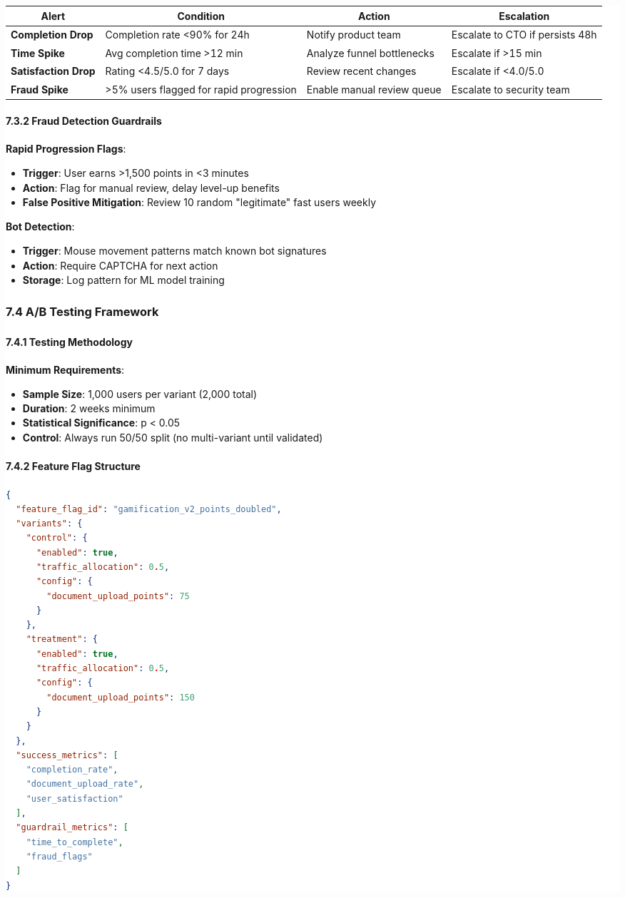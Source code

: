 | Alert | Condition | Action | Escalation |
|-------|-----------|--------|------------|
| **Completion Drop** | Completion rate <90% for 24h | Notify product team | Escalate to CTO if persists 48h |
| **Time Spike** | Avg completion time >12 min | Analyze funnel bottlenecks | Escalate if >15 min |
| **Satisfaction Drop** | Rating <4.5/5.0 for 7 days | Review recent changes | Escalate if <4.0/5.0 |
| **Fraud Spike** | >5% users flagged for rapid progression | Enable manual review queue | Escalate to security team |

#### 7.3.2 Fraud Detection Guardrails

**Rapid Progression Flags**:
- **Trigger**: User earns >1,500 points in <3 minutes
- **Action**: Flag for manual review, delay level-up benefits
- **False Positive Mitigation**: Review 10 random "legitimate" fast users weekly

**Bot Detection**:
- **Trigger**: Mouse movement patterns match known bot signatures
- **Action**: Require CAPTCHA for next action
- **Storage**: Log pattern for ML model training

### 7.4 A/B Testing Framework

#### 7.4.1 Testing Methodology

**Minimum Requirements**:
- **Sample Size**: 1,000 users per variant (2,000 total)
- **Duration**: 2 weeks minimum
- **Statistical Significance**: p < 0.05
- **Control**: Always run 50/50 split (no multi-variant until validated)

#### 7.4.2 Feature Flag Structure

```json
{
  "feature_flag_id": "gamification_v2_points_doubled",
  "variants": {
    "control": {
      "enabled": true,
      "traffic_allocation": 0.5,
      "config": {
        "document_upload_points": 75
      }
    },
    "treatment": {
      "enabled": true,
      "traffic_allocation": 0.5,
      "config": {
        "document_upload_points": 150
      }
    }
  },
  "success_metrics": [
    "completion_rate",
    "document_upload_rate",
    "user_satisfaction"
  ],
  "guardrail_metrics": [
    "time_to_complete",
    "fraud_flags"
  ]
}
```
